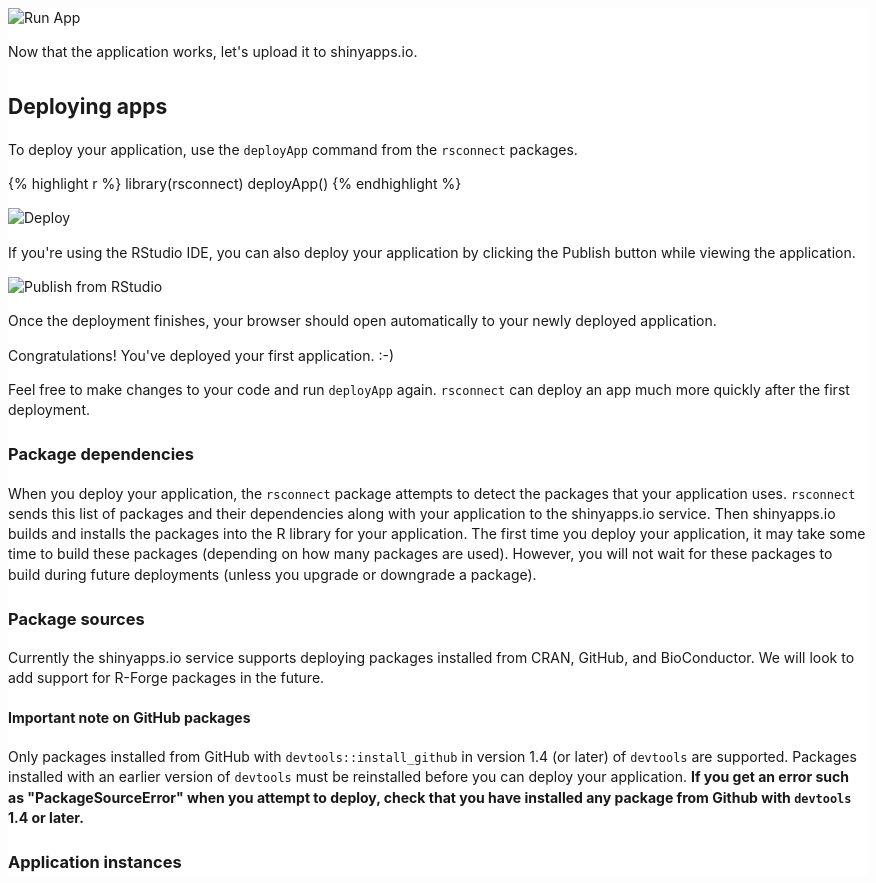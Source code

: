 ![Run App](/images/runapp.png)

Now that the application works, let's upload it to shinyapps.io.

## Deploying apps

To deploy your application, use the `deployApp` command from the `rsconnect` packages.

{% highlight r %}
library(rsconnect)
deployApp()
{% endhighlight %}

![Deploy](/images/deploy.png)

If you're using the RStudio IDE, you can also deploy your application by clicking the Publish button while viewing the application. 

![Publish from RStudio](/images/publishshiny.png)

Once the deployment finishes, your browser should open automatically to your newly deployed application.

Congratulations! You've deployed your first application. :-)

Feel free to make changes to your code and run `deployApp` again. `rsconnect` can deploy an app much more quickly after the first deployment.

### Package dependencies

When you deploy your application, the `rsconnect` package attempts to detect the packages that your application uses. `rsconnect` sends this list of packages and their dependencies along with your application to the shinyapps.io service. Then shinyapps.io builds and installs the packages into the R library for your application. The first time you deploy your application, it may take some time to build these packages (depending on how many packages are used). However, you will not wait for these packages to build during future deployments (unless you upgrade or downgrade a package).



### Package sources

Currently the shinyapps.io service supports deploying packages installed from CRAN, GitHub, and BioConductor. We will look to add support for R-Forge packages in the future.

#### Important note on GitHub packages

Only packages installed from GitHub with `devtools::install_github` in version 1.4 (or later) of `devtools` are supported. Packages installed with an earlier version of `devtools` must be reinstalled before you can deploy your application. __If you get an error such as "PackageSourceError" when you attempt to deploy, check that you have installed any package from Github with `devtools` 1.4 or later.__


### Application instances
